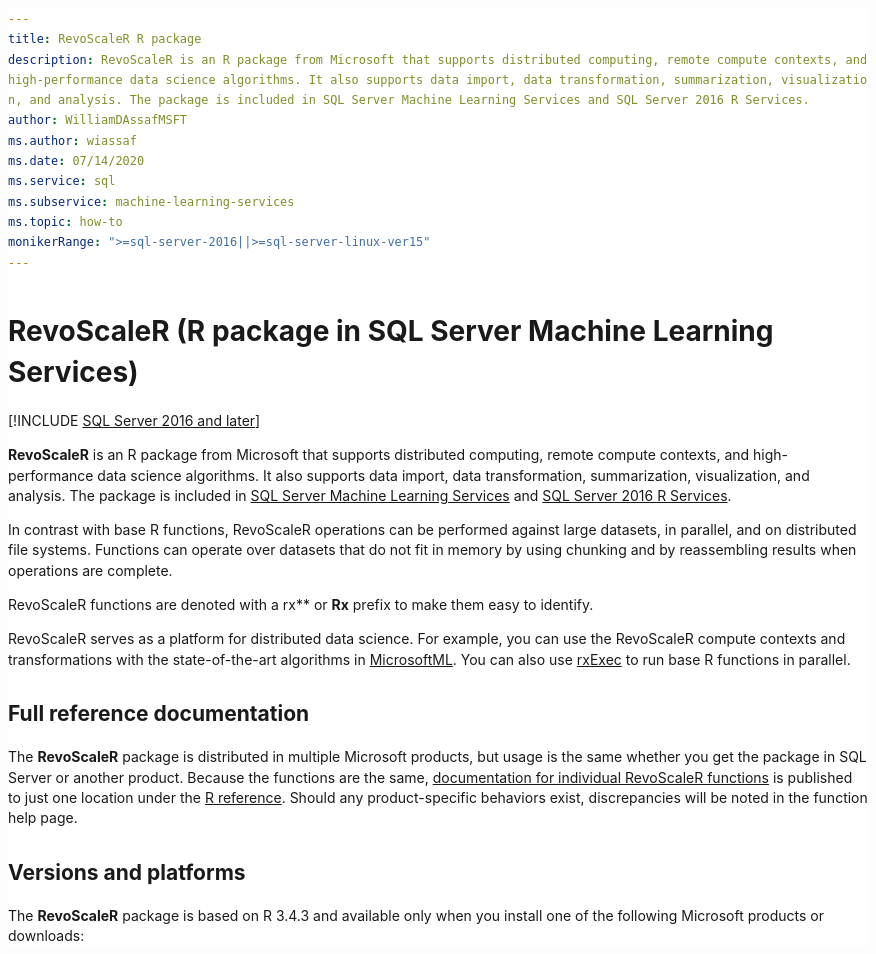 ```yaml
---
title: RevoScaleR R package
description: RevoScaleR is an R package from Microsoft that supports distributed computing, remote compute contexts, and high-performance data science algorithms. It also supports data import, data transformation, summarization, visualization, and analysis. The package is included in SQL Server Machine Learning Services and SQL Server 2016 R Services.
author: WilliamDAssafMSFT
ms.author: wiassaf
ms.date: 07/14/2020
ms.service: sql
ms.subservice: machine-learning-services
ms.topic: how-to
monikerRange: ">=sql-server-2016||>=sql-server-linux-ver15"
---
```

# RevoScaleR (R package in SQL Server Machine Learning Services)

[!INCLUDE [SQL Server 2016 and later](../../includes/applies-to-version/sqlserver2016.md)]

**RevoScaleR** is an R package from Microsoft that supports distributed computing, remote compute contexts, and high-performance data science algorithms. It also supports data import, data transformation, summarization, visualization, and analysis. The package is included in [SQL Server Machine Learning Services](../sql-server-machine-learning-services.md) and [SQL Server 2016 R Services](sql-server-r-services.md).

In contrast with base R functions, RevoScaleR operations can be performed against large datasets, in parallel, and on distributed file systems. Functions can operate over datasets that do not fit in memory by using chunking and by reassembling results when operations are complete.

RevoScaleR functions are denoted with a rx** or **Rx** prefix to make them easy to identify.

RevoScaleR serves as a platform for distributed data science. For example, you can use the RevoScaleR compute contexts and transformations with the state-of-the-art algorithms in [MicrosoftML](/machine-learning-server/r/concept-what-is-the-microsoftml-package). You can also use [rxExec](/machine-learning-server/r-reference/revoscaler/rxexec) to run base R functions in parallel.

## Full reference documentation

The **RevoScaleR** package is distributed in multiple Microsoft products, but usage is the same whether you get the package in SQL Server or another product. Because the functions are the same, [documentation for individual RevoScaleR functions](/machine-learning-server/r-reference/revoscaler/revoscaler) is published to just one location under the [R reference](/machine-learning-server/r-reference/introducing-r-server-r-package-reference). Should any product-specific behaviors exist, discrepancies will be noted in the function help page.

## Versions and platforms

The **RevoScaleR** package is based on R 3.4.3 and available only when you install one of the following Microsoft products or downloads:
